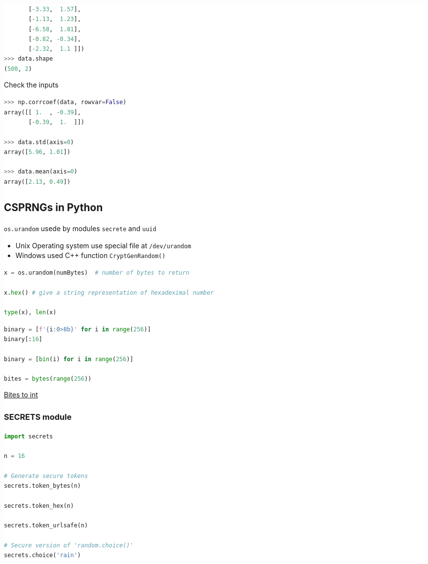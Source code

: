 ```python
       [-3.33,  1.57],
       [-1.13,  1.23],
       [-6.58,  1.81],
       [-0.82, -0.34],
       [-2.32,  1.1 ]])
>>> data.shape
(500, 2)
```

Check the inputs

```python
>>> np.corrcoef(data, rowvar=False)
array([[ 1.  , -0.39],
       [-0.39,  1.  ]])

>>> data.std(axis=0)
array([5.96, 1.01])

>>> data.mean(axis=0)
array([2.13, 0.49])

```

## CSPRNGs in Python

``os.urandom`` usede by modules ``secrete`` and ``uuid``

- Unix Operating system use special file at ``/dev/urandom``
- Windows used C++ function ``CryptGenRandom()``

```python
x = os.urandom(numBytes)  # number of bytes to return

x.hex() # give a string representation of hexadeximal number

type(x), len(x)
```

```python
binary = [f'{i:0>8b}' for i in range(256)]
binary[:16]

binary = [bin(i) for i in range(256)]

bites = bytes(range(256))
```

[Bites to int](https://github.com/realpython/materials/blob/master/random-data/bytes_to_int.py)

### SECRETS module

```python
import secrets

n = 16

# Generate secure tokens
secrets.token_bytes(n)

secrets.token_hex(n)

secrets.token_urlsafe(n)

# Secure version of 'random.choice()'
secrets.choice('rain')
```
